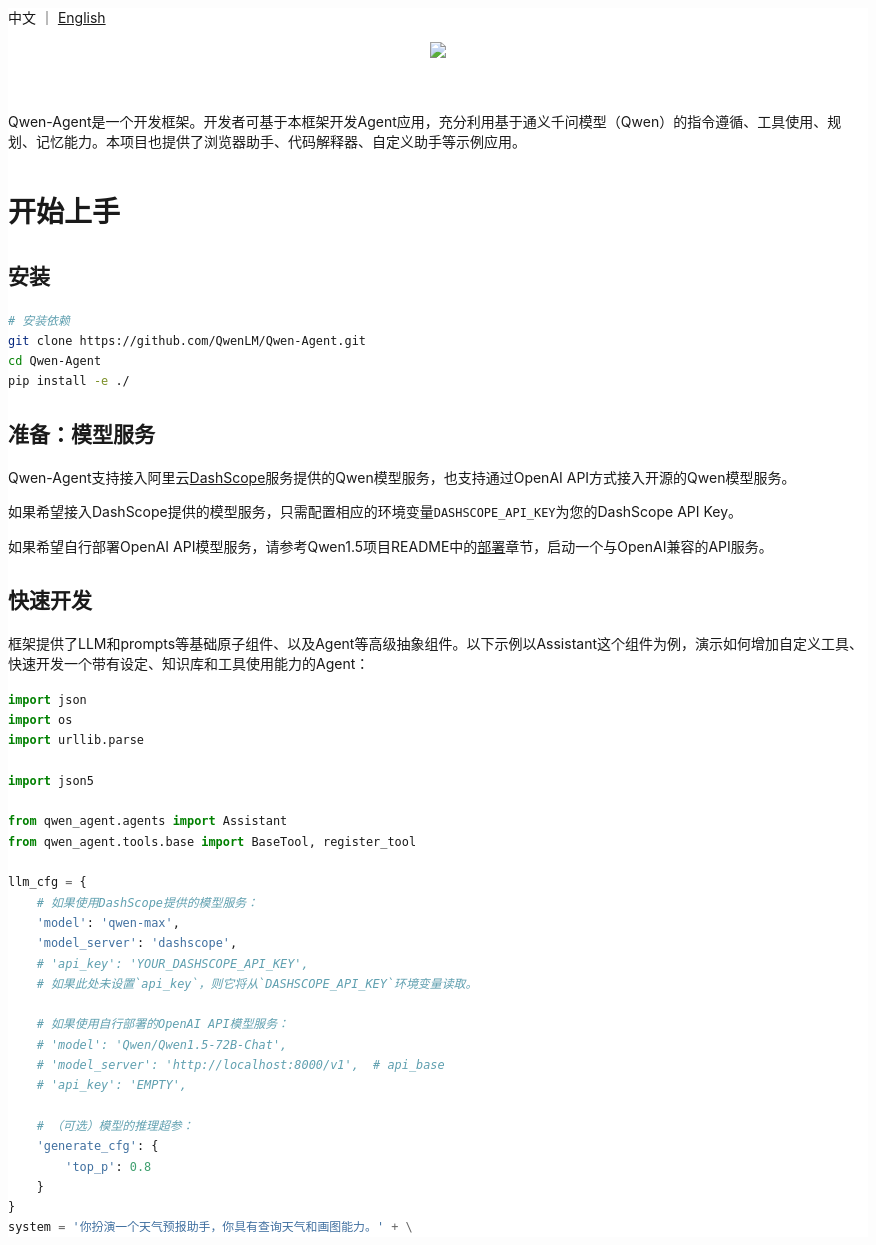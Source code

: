 中文 ｜ [English](./README.md)

<p align="center">
    <img src="https://qianwen-res.oss-cn-beijing.aliyuncs.com/assets/qwen_agent/logo-qwen-agent.png" width="400"/>
<p>
<br>

Qwen-Agent是一个开发框架。开发者可基于本框架开发Agent应用，充分利用基于通义千问模型（Qwen）的指令遵循、工具使用、规划、记忆能力。本项目也提供了浏览器助手、代码解释器、自定义助手等示例应用。

# 开始上手

## 安装

```bash
# 安装依赖
git clone https://github.com/QwenLM/Qwen-Agent.git
cd Qwen-Agent
pip install -e ./
```

## 准备：模型服务

Qwen-Agent支持接入阿里云[DashScope](https://help.aliyun.com/zh/dashscope/developer-reference/quick-start)服务提供的Qwen模型服务，也支持通过OpenAI API方式接入开源的Qwen模型服务。

如果希望接入DashScope提供的模型服务，只需配置相应的环境变量`DASHSCOPE_API_KEY`为您的DashScope API Key。

如果希望自行部署OpenAI API模型服务，请参考Qwen1.5项目README中的[部署](https://github.com/QwenLM/Qwen1.5?tab=readme-ov-file#deployment)章节，启动一个与OpenAI兼容的API服务。

## 快速开发

框架提供了LLM和prompts等基础原子组件、以及Agent等高级抽象组件。以下示例以Assistant这个组件为例，演示如何增加自定义工具、快速开发一个带有设定、知识库和工具使用能力的Agent：

```py
import json
import os
import urllib.parse

import json5

from qwen_agent.agents import Assistant
from qwen_agent.tools.base import BaseTool, register_tool

llm_cfg = {
    # 如果使用DashScope提供的模型服务：
    'model': 'qwen-max',
    'model_server': 'dashscope',
    # 'api_key': 'YOUR_DASHSCOPE_API_KEY',
    # 如果此处未设置`api_key`，则它将从`DASHSCOPE_API_KEY`环境变量读取。

    # 如果使用自行部署的OpenAI API模型服务：
    # 'model': 'Qwen/Qwen1.5-72B-Chat',
    # 'model_server': 'http://localhost:8000/v1',  # api_base
    # 'api_key': 'EMPTY',

    # （可选）模型的推理超参：
    'generate_cfg': {
        'top_p': 0.8
    }
}
system = '你扮演一个天气预报助手，你具有查询天气和画图能力。' + \
```